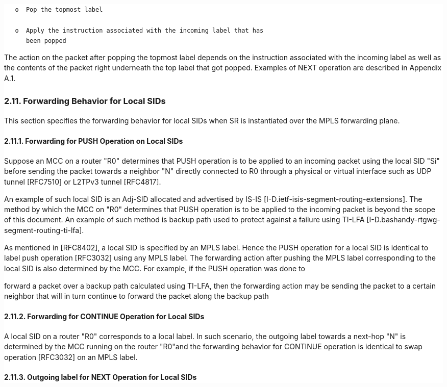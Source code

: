 ```
   o  Pop the topmost label

   o  Apply the instruction associated with the incoming label that has
      been popped
```

The action on the packet after popping the topmost label depends on
the instruction associated with the incoming label as well as the
contents of the packet right underneath the top label that got
popped. Examples of NEXT operation are described in Appendix A.1.

### 2.11. Forwarding Behavior for Local SIDs

This section specifies the forwarding behavior for local SIDs when SR
is instantiated over the MPLS forwarding plane.

#### 2.11.1. Forwarding for PUSH Operation on Local SIDs

Suppose an MCC on a router "R0" determines that PUSH operation is to
be applied to an incoming packet using the local SID "Si" before
sending the packet towards a neighbor "N" directly connected to R0
through a physical or virtual interface such as UDP tunnel [RFC7510]
or L2TPv3 tunnel [RFC4817].

An example of such local SID is an Adj-SID allocated and advertised
by IS-IS [I-D.ietf-isis-segment-routing-extensions]. The method by
which the MCC on "R0" determines that PUSH operation is to be applied
to the incoming packet is beyond the scope of this document. An
example of such method is backup path used to protect against a
failure using TI-LFA [I-D.bashandy-rtgwg-segment-routing-ti-lfa].

As mentioned in [RFC8402], a local SID is specified by an MPLS label.
Hence the PUSH operation for a local SID is identical to label push
operation [RFC3032] using any MPLS label. The forwarding action after
pushing the MPLS label corresponding to the local SID is also
determined by the MCC. For example, if the PUSH operation was done to

forward a packet over a backup path calculated using TI-LFA, then the
forwarding action may be sending the packet to a certain neighbor
that will in turn continue to forward the packet along the backup
path

#### 2.11.2. Forwarding for CONTINUE Operation for Local SIDs

A local SID on a router "R0" corresponds to a local label. In such
scenario, the outgoing label towards a next-hop "N" is determined by
the MCC running on the router "R0"and the forwarding behavior for
CONTINUE operation is identical to swap operation [RFC3032] on an
MPLS label.

#### 2.11.3. Outgoing label for NEXT Operation for Local SIDs
